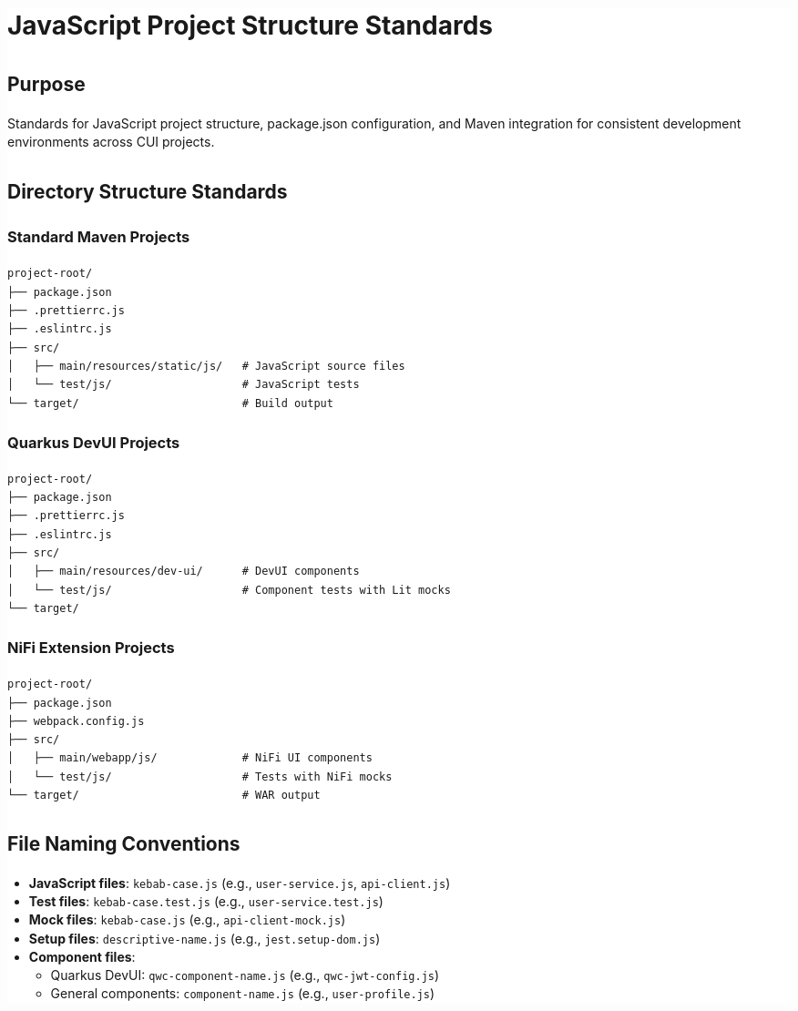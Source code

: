 # JavaScript Project Structure Standards

## Purpose
Standards for JavaScript project structure, package.json configuration, and Maven integration for consistent development environments across CUI projects.

## Directory Structure Standards

### Standard Maven Projects
```
project-root/
├── package.json
├── .prettierrc.js
├── .eslintrc.js
├── src/
│   ├── main/resources/static/js/   # JavaScript source files
│   └── test/js/                    # JavaScript tests
└── target/                         # Build output
```

### Quarkus DevUI Projects
```
project-root/
├── package.json
├── .prettierrc.js
├── .eslintrc.js
├── src/
│   ├── main/resources/dev-ui/      # DevUI components
│   └── test/js/                    # Component tests with Lit mocks
└── target/
```

### NiFi Extension Projects
```
project-root/
├── package.json
├── webpack.config.js
├── src/
│   ├── main/webapp/js/             # NiFi UI components
│   └── test/js/                    # Tests with NiFi mocks
└── target/                         # WAR output
```

## File Naming Conventions
* **JavaScript files**: `kebab-case.js` (e.g., `user-service.js`, `api-client.js`)
* **Test files**: `kebab-case.test.js` (e.g., `user-service.test.js`)
* **Mock files**: `kebab-case.js` (e.g., `api-client-mock.js`)
* **Setup files**: `descriptive-name.js` (e.g., `jest.setup-dom.js`)
* **Component files**:
  - Quarkus DevUI: `qwc-component-name.js` (e.g., `qwc-jwt-config.js`)
  - General components: `component-name.js` (e.g., `user-profile.js`)
